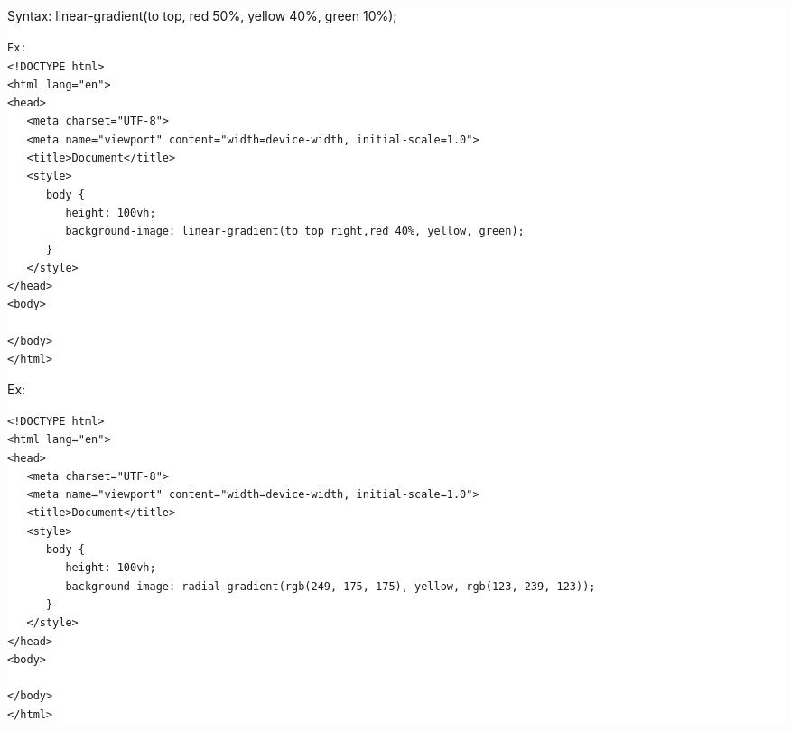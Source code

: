  Syntax:
    linear-gradient(to top, red 50%, yellow 40%, green 10%);
```
Ex:
<!DOCTYPE html>
<html lang="en">
<head>
   <meta charset="UTF-8">
   <meta name="viewport" content="width=device-width, initial-scale=1.0">
   <title>Document</title>
   <style>
      body {
         height: 100vh;
         background-image: linear-gradient(to top right,red 40%, yellow, green);
      }
   </style>
</head>
<body>
 
</body>
</html>
```
Ex:
```
<!DOCTYPE html>
<html lang="en">
<head>
   <meta charset="UTF-8">
   <meta name="viewport" content="width=device-width, initial-scale=1.0">
   <title>Document</title>
   <style>
      body {
         height: 100vh;
         background-image: radial-gradient(rgb(249, 175, 175), yellow, rgb(123, 239, 123));
      }
   </style>
</head>
<body>
 
</body>
</html>

```